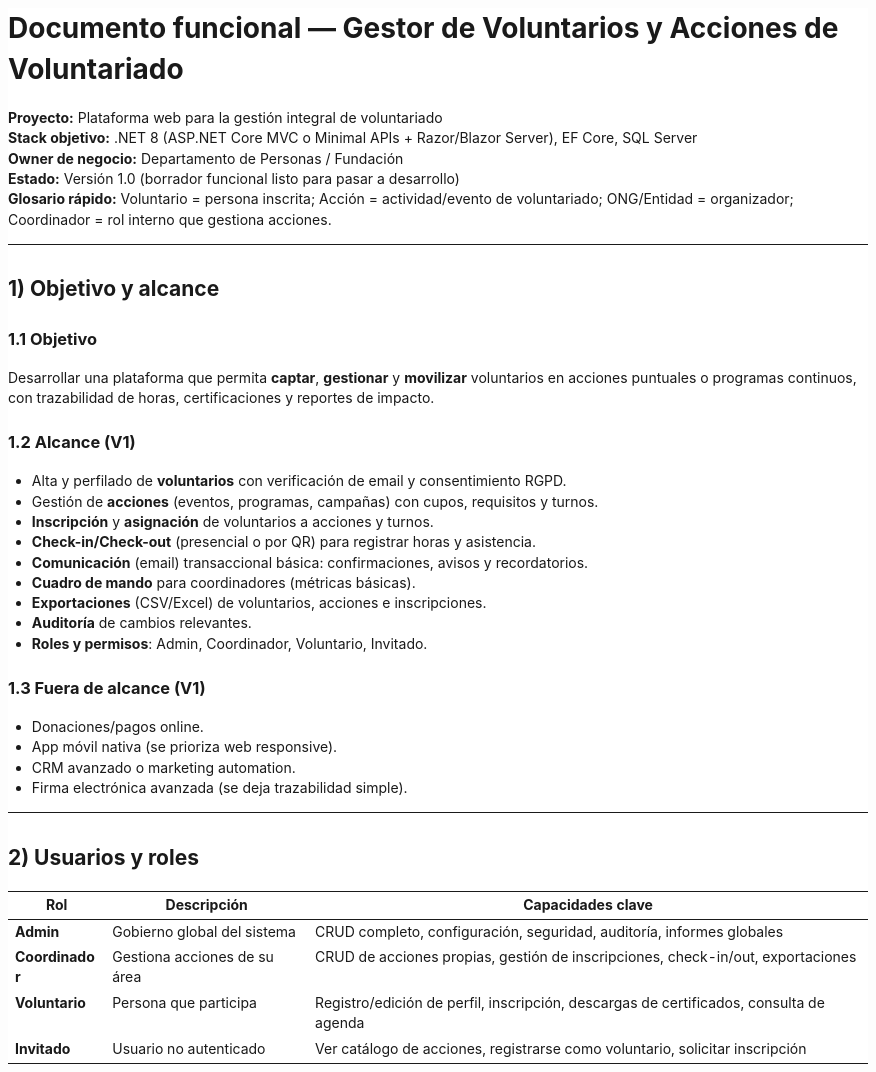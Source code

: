 # Documento funcional — Gestor de Voluntarios y Acciones de Voluntariado

**Proyecto:** Plataforma web para la gestión integral de voluntariado  
**Stack objetivo:** .NET 8 (ASP.NET Core MVC o Minimal APIs + Razor/Blazor Server), EF Core, SQL Server  
**Owner de negocio:** Departamento de Personas / Fundación  
**Estado:** Versión 1.0 (borrador funcional listo para pasar a desarrollo)  
**Glosario rápido:** Voluntario = persona inscrita; Acción = actividad/evento de voluntariado; ONG/Entidad = organizador; Coordinador = rol interno que gestiona acciones.

---

## 1) Objetivo y alcance

### 1.1 Objetivo
Desarrollar una plataforma que permita **captar**, **gestionar** y **movilizar** voluntarios en acciones puntuales o programas continuos, con trazabilidad de horas, certificaciones y reportes de impacto.

### 1.2 Alcance (V1)
- Alta y perfilado de **voluntarios** con verificación de email y consentimiento RGPD.
- Gestión de **acciones** (eventos, programas, campañas) con cupos, requisitos y turnos.
- **Inscripción** y **asignación** de voluntarios a acciones y turnos.
- **Check-in/Check-out** (presencial o por QR) para registrar horas y asistencia.
- **Comunicación** (email) transaccional básica: confirmaciones, avisos y recordatorios.
- **Cuadro de mando** para coordinadores (métricas básicas).
- **Exportaciones** (CSV/Excel) de voluntarios, acciones e inscripciones.
- **Auditoría** de cambios relevantes.
- **Roles y permisos**: Admin, Coordinador, Voluntario, Invitado.

### 1.3 Fuera de alcance (V1)
- Donaciones/pagos online.
- App móvil nativa (se prioriza web responsive).
- CRM avanzado o marketing automation.
- Firma electrónica avanzada (se deja trazabilidad simple).

---

## 2) Usuarios y roles

| Rol          | Descripción | Capacidades clave |
|--------------|-------------|-------------------|
| **Admin**    | Gobierno global del sistema | CRUD completo, configuración, seguridad, auditoría, informes globales |
| **Coordinador** | Gestiona acciones de su área | CRUD de acciones propias, gestión de inscripciones, check-in/out, exportaciones |
| **Voluntario** | Persona que participa | Registro/edición de perfil, inscripción, descargas de certificados, consulta de agenda |
| **Invitado** | Usuario no autenticado | Ver catálogo de acciones, registrarse como voluntario, solicitar inscripción |
